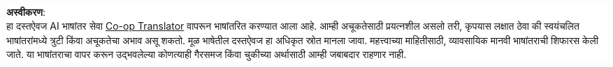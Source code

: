 **अस्वीकरण**:  
हा दस्तऐवज AI भाषांतर सेवा [Co-op Translator](https://github.com/Azure/co-op-translator) वापरून भाषांतरित करण्यात आला आहे. आम्ही अचूकतेसाठी प्रयत्नशील असलो तरी, कृपयास लक्षात ठेवा की स्वयंचलित भाषांतरांमध्ये त्रुटी किंवा अचूकतेचा अभाव असू शकतो. मूळ भाषेतील दस्तऐवज हा अधिकृत स्रोत मानला जावा. महत्त्वाच्या माहितीसाठी, व्यावसायिक मानवी भाषांतराची शिफारस केली जाते. या भाषांतराचा वापर करून उद्भवलेल्या कोणत्याही गैरसमज किंवा चुकीच्या अर्थासाठी आम्ही जबाबदार राहणार नाही.